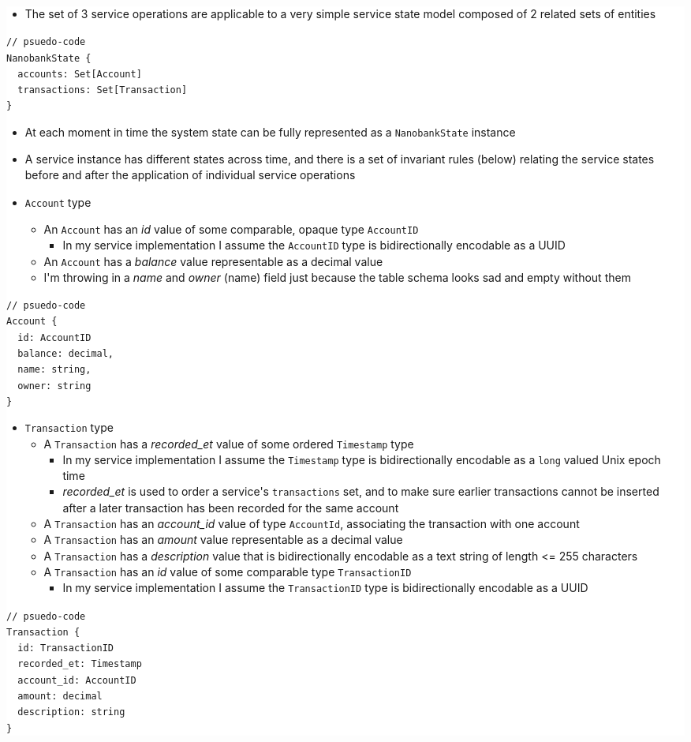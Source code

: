 
- The set of 3 service operations are applicable to a very simple service state model composed of 2 related sets of entities

```
// psuedo-code
NanobankState {
  accounts: Set[Account]
  transactions: Set[Transaction]
}
```

- At each moment in time the system state can be fully represented as a `NanobankState` instance
- A service instance has different states across time, and there is a set of invariant rules (below) relating
  the service states before and after the application of individual service operations


- `Account` type
   - An `Account` has an _id_ value of some comparable, opaque type `AccountID`
     - In my service implementation I assume the `AccountID` type is bidirectionally encodable as a UUID
   - An `Account` has a _balance_ value representable as a decimal value
   - I'm throwing in a _name_ and _owner_ (name) field just because the table schema looks sad and empty without them

```
// psuedo-code
Account {
  id: AccountID
  balance: decimal,
  name: string,
  owner: string
}
```

- `Transaction` type
  - A `Transaction` has a _recorded_et_ value of some ordered `Timestamp` type
    - In my service implementation I assume the `Timestamp` type is bidirectionally encodable as a `long` valued Unix epoch time
    - _recorded_et_ is used to order a service's `transactions` set, and to make sure earlier transactions cannot be inserted after a later transaction has been recorded for the same account 
  - A `Transaction` has an _account_id_ value of type `AccountId`, associating the transaction with one account
  - A `Transaction` has an _amount_ value representable as a decimal value
  - A `Transaction` has a _description_ value that is bidirectionally encodable as a text string of length <= 255 characters
  - A `Transaction` has an _id_  value of some comparable type `TransactionID`
    - In my service implementation I assume the `TransactionID` type is bidirectionally encodable as a UUID

```
// psuedo-code
Transaction {
  id: TransactionID
  recorded_et: Timestamp
  account_id: AccountID
  amount: decimal
  description: string
}
```
